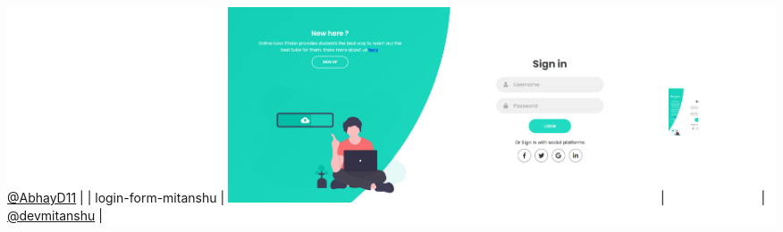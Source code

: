 [@AbhayD11](https://github.com/AbhayD11)                                                                      |
| login-form-mitanshu                   | <img src="login-form-mitanshu\_MACOSX\desktop_view.png" width="480" >                                                                                              | <img src="login-form-mitanshu\_MACOSX\mobile_view.png" height="200" width="100" >                                                                                            | [@devmitanshu](https://github.com/devmitanshu)                                                                |